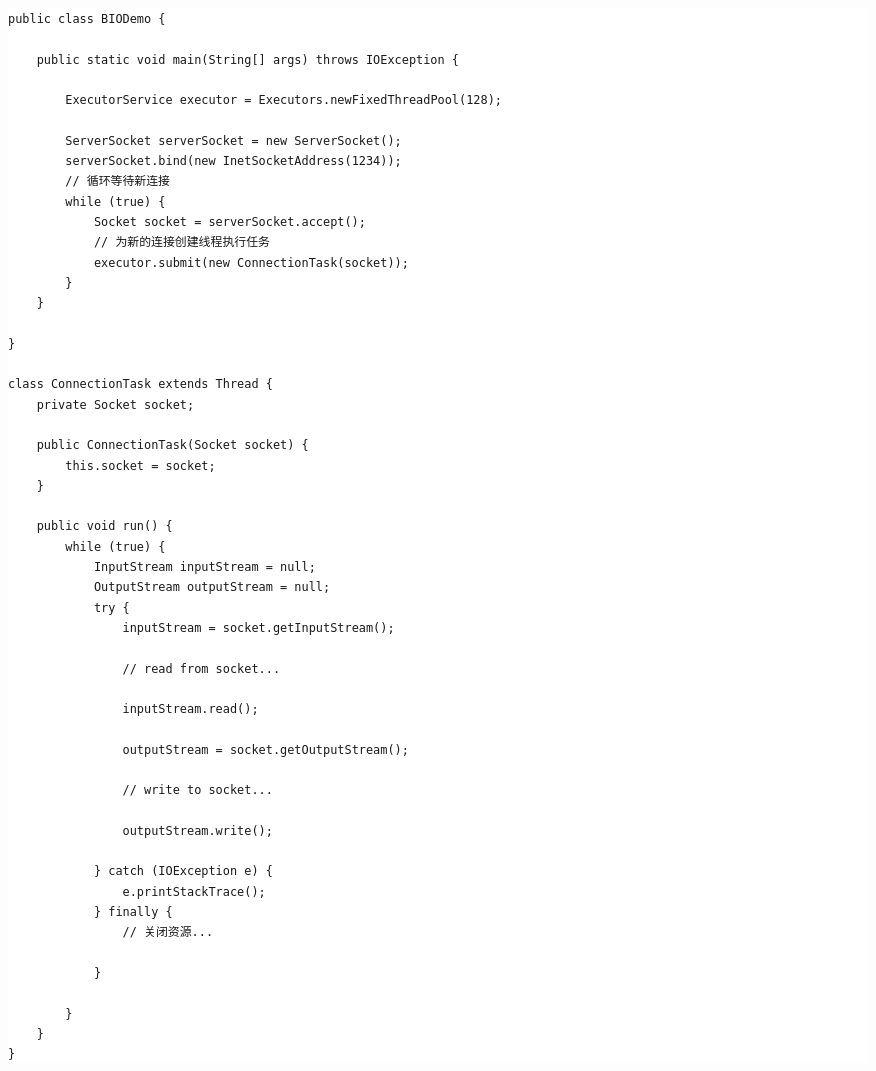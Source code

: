 ```
public class BIODemo {

    public static void main(String[] args) throws IOException {

        ExecutorService executor = Executors.newFixedThreadPool(128);

        ServerSocket serverSocket = new ServerSocket();
        serverSocket.bind(new InetSocketAddress(1234));
        // 循环等待新连接
        while (true) {
            Socket socket = serverSocket.accept();
            // 为新的连接创建线程执行任务
            executor.submit(new ConnectionTask(socket));
        }
    }

}

class ConnectionTask extends Thread {
    private Socket socket;

    public ConnectionTask(Socket socket) {
        this.socket = socket;
    }

    public void run() {
        while (true) {
            InputStream inputStream = null;
            OutputStream outputStream = null;
            try {
                inputStream = socket.getInputStream();
                
                // read from socket...
                
                inputStream.read();
                
                outputStream = socket.getOutputStream();

                // write to socket...

                outputStream.write();

            } catch (IOException e) {
                e.printStackTrace();
            } finally {
                // 关闭资源...

            }

        }
    }
}
```
